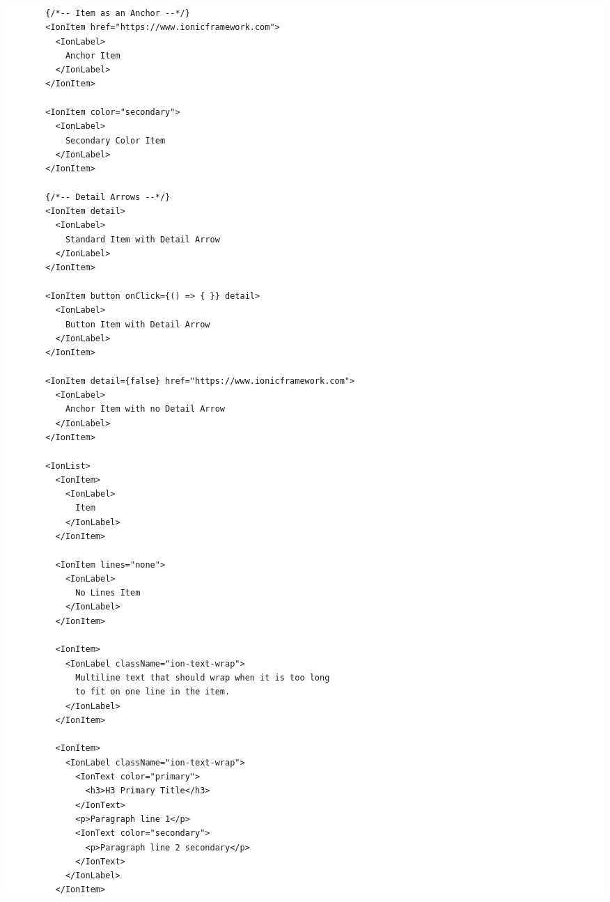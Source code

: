 ```tsx
        {/*-- Item as an Anchor --*/}
        <IonItem href="https://www.ionicframework.com">
          <IonLabel>
            Anchor Item
          </IonLabel>
        </IonItem>

        <IonItem color="secondary">
          <IonLabel>
            Secondary Color Item
          </IonLabel>
        </IonItem>

        {/*-- Detail Arrows --*/}
        <IonItem detail>
          <IonLabel>
            Standard Item with Detail Arrow
          </IonLabel>
        </IonItem>

        <IonItem button onClick={() => { }} detail>
          <IonLabel>
            Button Item with Detail Arrow
          </IonLabel>
        </IonItem>

        <IonItem detail={false} href="https://www.ionicframework.com">
          <IonLabel>
            Anchor Item with no Detail Arrow
          </IonLabel>
        </IonItem>

        <IonList>
          <IonItem>
            <IonLabel>
              Item
            </IonLabel>
          </IonItem>

          <IonItem lines="none">
            <IonLabel>
              No Lines Item
            </IonLabel>
          </IonItem>

          <IonItem>
            <IonLabel className="ion-text-wrap">
              Multiline text that should wrap when it is too long
              to fit on one line in the item.
            </IonLabel>
          </IonItem>

          <IonItem>
            <IonLabel className="ion-text-wrap">
              <IonText color="primary">
                <h3>H3 Primary Title</h3>
              </IonText>
              <p>Paragraph line 1</p>
              <IonText color="secondary">
                <p>Paragraph line 2 secondary</p>
              </IonText>
            </IonLabel>
          </IonItem>
```